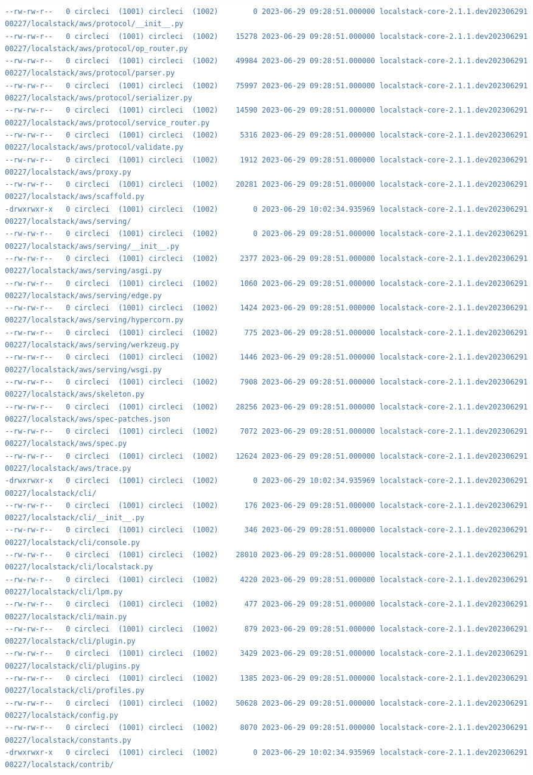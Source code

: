 ```diff
--rw-rw-r--   0 circleci  (1001) circleci  (1002)        0 2023-06-29 09:28:51.000000 localstack-core-2.1.1.dev20230629100227/localstack/aws/protocol/__init__.py
--rw-rw-r--   0 circleci  (1001) circleci  (1002)    15278 2023-06-29 09:28:51.000000 localstack-core-2.1.1.dev20230629100227/localstack/aws/protocol/op_router.py
--rw-rw-r--   0 circleci  (1001) circleci  (1002)    49984 2023-06-29 09:28:51.000000 localstack-core-2.1.1.dev20230629100227/localstack/aws/protocol/parser.py
--rw-rw-r--   0 circleci  (1001) circleci  (1002)    75997 2023-06-29 09:28:51.000000 localstack-core-2.1.1.dev20230629100227/localstack/aws/protocol/serializer.py
--rw-rw-r--   0 circleci  (1001) circleci  (1002)    14590 2023-06-29 09:28:51.000000 localstack-core-2.1.1.dev20230629100227/localstack/aws/protocol/service_router.py
--rw-rw-r--   0 circleci  (1001) circleci  (1002)     5316 2023-06-29 09:28:51.000000 localstack-core-2.1.1.dev20230629100227/localstack/aws/protocol/validate.py
--rw-rw-r--   0 circleci  (1001) circleci  (1002)     1912 2023-06-29 09:28:51.000000 localstack-core-2.1.1.dev20230629100227/localstack/aws/proxy.py
--rw-rw-r--   0 circleci  (1001) circleci  (1002)    20281 2023-06-29 09:28:51.000000 localstack-core-2.1.1.dev20230629100227/localstack/aws/scaffold.py
-drwxrwxr-x   0 circleci  (1001) circleci  (1002)        0 2023-06-29 10:02:34.935969 localstack-core-2.1.1.dev20230629100227/localstack/aws/serving/
--rw-rw-r--   0 circleci  (1001) circleci  (1002)        0 2023-06-29 09:28:51.000000 localstack-core-2.1.1.dev20230629100227/localstack/aws/serving/__init__.py
--rw-rw-r--   0 circleci  (1001) circleci  (1002)     2377 2023-06-29 09:28:51.000000 localstack-core-2.1.1.dev20230629100227/localstack/aws/serving/asgi.py
--rw-rw-r--   0 circleci  (1001) circleci  (1002)     1060 2023-06-29 09:28:51.000000 localstack-core-2.1.1.dev20230629100227/localstack/aws/serving/edge.py
--rw-rw-r--   0 circleci  (1001) circleci  (1002)     1424 2023-06-29 09:28:51.000000 localstack-core-2.1.1.dev20230629100227/localstack/aws/serving/hypercorn.py
--rw-rw-r--   0 circleci  (1001) circleci  (1002)      775 2023-06-29 09:28:51.000000 localstack-core-2.1.1.dev20230629100227/localstack/aws/serving/werkzeug.py
--rw-rw-r--   0 circleci  (1001) circleci  (1002)     1446 2023-06-29 09:28:51.000000 localstack-core-2.1.1.dev20230629100227/localstack/aws/serving/wsgi.py
--rw-rw-r--   0 circleci  (1001) circleci  (1002)     7908 2023-06-29 09:28:51.000000 localstack-core-2.1.1.dev20230629100227/localstack/aws/skeleton.py
--rw-rw-r--   0 circleci  (1001) circleci  (1002)    28256 2023-06-29 09:28:51.000000 localstack-core-2.1.1.dev20230629100227/localstack/aws/spec-patches.json
--rw-rw-r--   0 circleci  (1001) circleci  (1002)     7072 2023-06-29 09:28:51.000000 localstack-core-2.1.1.dev20230629100227/localstack/aws/spec.py
--rw-rw-r--   0 circleci  (1001) circleci  (1002)    12624 2023-06-29 09:28:51.000000 localstack-core-2.1.1.dev20230629100227/localstack/aws/trace.py
-drwxrwxr-x   0 circleci  (1001) circleci  (1002)        0 2023-06-29 10:02:34.935969 localstack-core-2.1.1.dev20230629100227/localstack/cli/
--rw-rw-r--   0 circleci  (1001) circleci  (1002)      176 2023-06-29 09:28:51.000000 localstack-core-2.1.1.dev20230629100227/localstack/cli/__init__.py
--rw-rw-r--   0 circleci  (1001) circleci  (1002)      346 2023-06-29 09:28:51.000000 localstack-core-2.1.1.dev20230629100227/localstack/cli/console.py
--rw-rw-r--   0 circleci  (1001) circleci  (1002)    28010 2023-06-29 09:28:51.000000 localstack-core-2.1.1.dev20230629100227/localstack/cli/localstack.py
--rw-rw-r--   0 circleci  (1001) circleci  (1002)     4220 2023-06-29 09:28:51.000000 localstack-core-2.1.1.dev20230629100227/localstack/cli/lpm.py
--rw-rw-r--   0 circleci  (1001) circleci  (1002)      477 2023-06-29 09:28:51.000000 localstack-core-2.1.1.dev20230629100227/localstack/cli/main.py
--rw-rw-r--   0 circleci  (1001) circleci  (1002)      879 2023-06-29 09:28:51.000000 localstack-core-2.1.1.dev20230629100227/localstack/cli/plugin.py
--rw-rw-r--   0 circleci  (1001) circleci  (1002)     3429 2023-06-29 09:28:51.000000 localstack-core-2.1.1.dev20230629100227/localstack/cli/plugins.py
--rw-rw-r--   0 circleci  (1001) circleci  (1002)     1385 2023-06-29 09:28:51.000000 localstack-core-2.1.1.dev20230629100227/localstack/cli/profiles.py
--rw-rw-r--   0 circleci  (1001) circleci  (1002)    50628 2023-06-29 09:28:51.000000 localstack-core-2.1.1.dev20230629100227/localstack/config.py
--rw-rw-r--   0 circleci  (1001) circleci  (1002)     8070 2023-06-29 09:28:51.000000 localstack-core-2.1.1.dev20230629100227/localstack/constants.py
-drwxrwxr-x   0 circleci  (1001) circleci  (1002)        0 2023-06-29 10:02:34.935969 localstack-core-2.1.1.dev20230629100227/localstack/contrib/
```